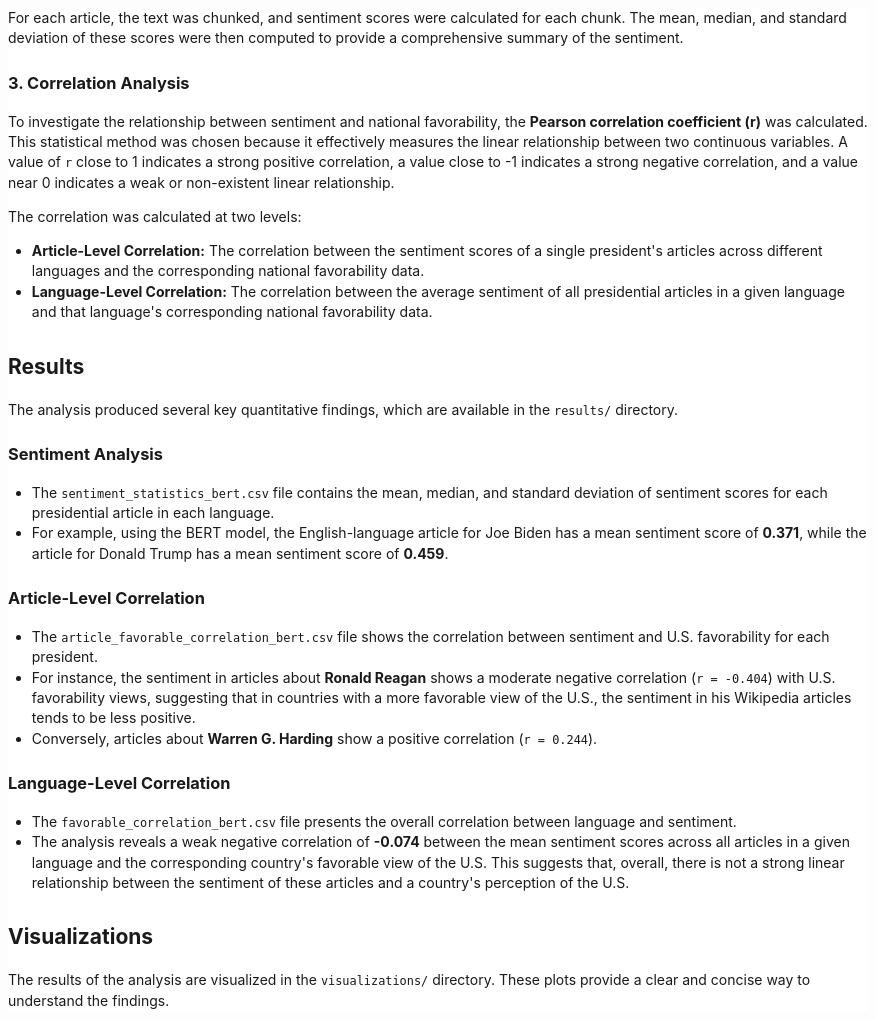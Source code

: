 For each article, the text was chunked, and sentiment scores were calculated for each chunk. The mean, median, and standard deviation of these scores were then computed to provide a comprehensive summary of the sentiment.

### 3. Correlation Analysis

To investigate the relationship between sentiment and national favorability, the **Pearson correlation coefficient (r)** was calculated. This statistical method was chosen because it effectively measures the linear relationship between two continuous variables. A value of `r` close to 1 indicates a strong positive correlation, a value close to -1 indicates a strong negative correlation, and a value near 0 indicates a weak or non-existent linear relationship.

The correlation was calculated at two levels:

-   **Article-Level Correlation:** The correlation between the sentiment scores of a single president's articles across different languages and the corresponding national favorability data.
-   **Language-Level Correlation:** The correlation between the average sentiment of all presidential articles in a given language and that language's corresponding national favorability data.

## Results

The analysis produced several key quantitative findings, which are available in the `results/` directory.

### Sentiment Analysis

-   The `sentiment_statistics_bert.csv` file contains the mean, median, and standard deviation of sentiment scores for each presidential article in each language.
-   For example, using the BERT model, the English-language article for Joe Biden has a mean sentiment score of **0.371**, while the article for Donald Trump has a mean sentiment score of **0.459**.

### Article-Level Correlation

-   The `article_favorable_correlation_bert.csv` file shows the correlation between sentiment and U.S. favorability for each president.
-   For instance, the sentiment in articles about **Ronald Reagan** shows a moderate negative correlation (`r = -0.404`) with U.S. favorability views, suggesting that in countries with a more favorable view of the U.S., the sentiment in his Wikipedia articles tends to be less positive.
-   Conversely, articles about **Warren G. Harding** show a positive correlation (`r = 0.244`).

### Language-Level Correlation

-   The `favorable_correlation_bert.csv` file presents the overall correlation between language and sentiment.
-   The analysis reveals a weak negative correlation of **-0.074** between the mean sentiment scores across all articles in a given language and the corresponding country's favorable view of the U.S. This suggests that, overall, there is not a strong linear relationship between the sentiment of these articles and a country's perception of the U.S.

## Visualizations

The results of the analysis are visualized in the `visualizations/` directory. These plots provide a clear and concise way to understand the findings.
